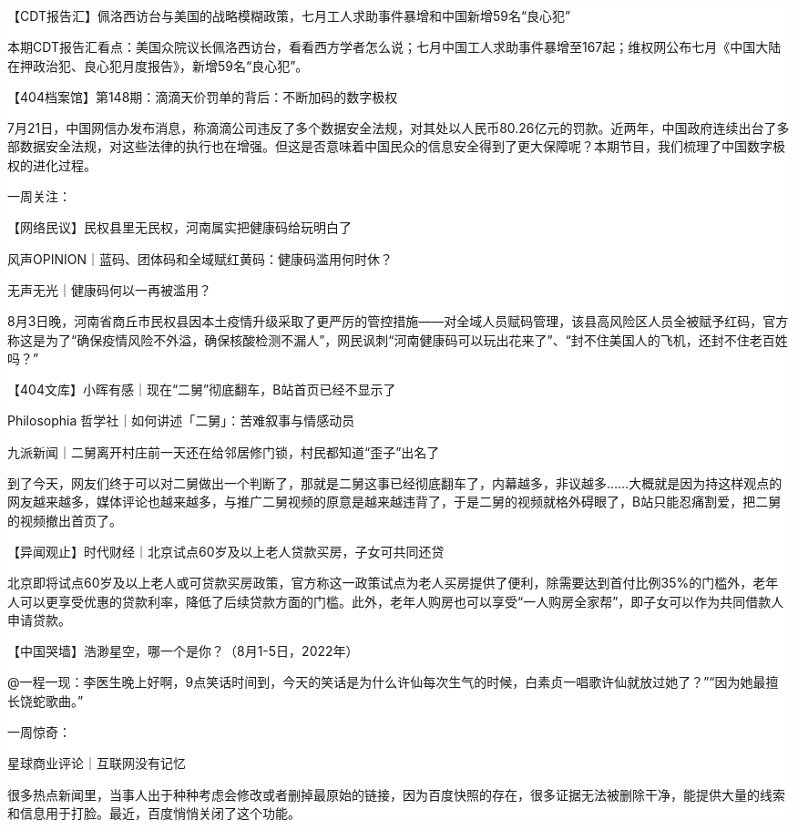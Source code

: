 

【CDT报告汇】佩洛西访台与美国的战略模糊政策，七月工人求助事件暴增和中国新增59名“良心犯”



本期CDT报告汇看点：美国众院议长佩洛西访台，看看西方学者怎么说；七月中国工人求助事件暴增至167起；维权网公布七月《中国大陆在押政治犯、良心犯月度报告》，新增59名“良心犯”。



【404档案馆】第148期：滴滴天价罚单的背后：不断加码的数字极权



7月21日，中国网信办发布消息，称滴滴公司违反了多个数据安全法规，对其处以人民币80.26亿元的罚款。近两年，中国政府连续出台了多部数据安全法规，对这些法律的执行也在增强。但这是否意味着中国民众的信息安全得到了更大保障呢？本期节目，我们梳理了中国数字极权的进化过程。

一周关注：



【网络民议】民权县里无民权，河南属实把健康码给玩明白了

风声OPINION｜蓝码、团体码和全域赋红黄码：健康码滥用何时休？

无声无光｜健康码何以一再被滥用？



8月3日晚，河南省商丘市民权县因本土疫情升级采取了更严厉的管控措施——对全域人员赋码管理，该县高风险区人员全被赋予红码，官方称这是为了“确保疫情风险不外溢，确保核酸检测不漏人”，网民讽刺“河南健康码可以玩出花来了”、“封不住美国人的飞机，还封不住老百姓吗？”



【404文库】小晖有感｜现在“二舅”彻底翻车，B站首页已经不显示了

Philosophia 哲学社｜如何讲述「二舅」：苦难叙事与情感动员

九派新闻｜二舅离开村庄前一天还在给邻居修门锁，村民都知道“歪子”出名了



到了今天，网友们终于可以对二舅做出一个判断了，那就是二舅这事已经彻底翻车了，内幕越多，非议越多&#8230;&#8230;大概就是因为持这样观点的网友越来越多，媒体评论也越来越多，与推广二舅视频的原意是越来越违背了，于是二舅的视频就格外碍眼了，B站只能忍痛割爱，把二舅的视频撤出首页了。



【异闻观止】时代财经｜北京试点60岁及以上老人贷款买房，子女可共同还贷



北京即将试点60岁及以上老人或可贷款买房政策，官方称这一政策试点为老人买房提供了便利，除需要达到首付比例35%的门槛外，老年人可以更享受优惠的贷款利率，降低了后续贷款方面的门槛。此外，老年人购房也可以享受“一人购房全家帮”，即子女可以作为共同借款人申请贷款。



【中国哭墙】浩渺星空，哪一个是你？（8月1-5日，2022年）



@一程一现：李医生晚上好啊，9点笑话时间到，今天的笑话是为什么许仙每次生气的时候，白素贞一唱歌许仙就放过她了？”“因为她最擅长饶蛇歌曲。”

一周惊奇：



星球商业评论｜互联网没有记忆



很多热点新闻里，当事人出于种种考虑会修改或者删掉最原始的链接，因为百度快照的存在，很多证据无法被删除干净，能提供大量的线索和信息用于打脸。最近，百度悄悄关闭了这个功能。

